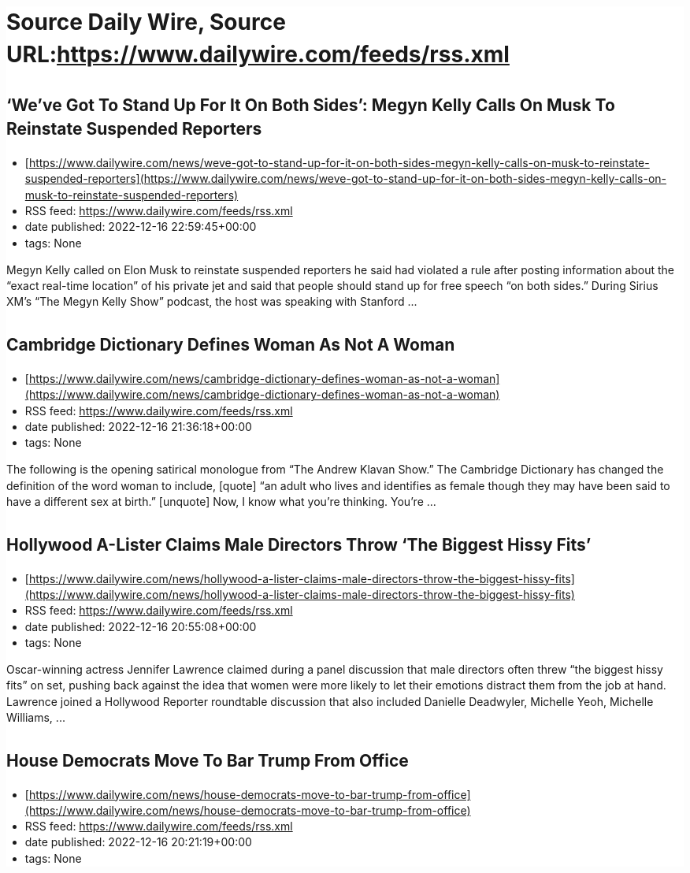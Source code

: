 # Source Daily Wire, Source URL:https://www.dailywire.com/feeds/rss.xml

## ‘We’ve Got To Stand Up For It On Both Sides’: Megyn Kelly Calls On Musk To Reinstate Suspended Reporters
 - [https://www.dailywire.com/news/weve-got-to-stand-up-for-it-on-both-sides-megyn-kelly-calls-on-musk-to-reinstate-suspended-reporters](https://www.dailywire.com/news/weve-got-to-stand-up-for-it-on-both-sides-megyn-kelly-calls-on-musk-to-reinstate-suspended-reporters)
 - RSS feed: https://www.dailywire.com/feeds/rss.xml
 - date published: 2022-12-16 22:59:45+00:00
 - tags: None

Megyn Kelly called on Elon Musk to reinstate suspended reporters he said had violated a rule after posting information about the &#8220;exact real-time location&#8221; of his private jet and said that people should stand up for free speech &#8220;on both sides.&#8221; During Sirius XM&#8217;s &#8220;The Megyn Kelly Show&#8221; podcast, the host was speaking with Stanford ...

## Cambridge Dictionary Defines Woman As Not A Woman
 - [https://www.dailywire.com/news/cambridge-dictionary-defines-woman-as-not-a-woman](https://www.dailywire.com/news/cambridge-dictionary-defines-woman-as-not-a-woman)
 - RSS feed: https://www.dailywire.com/feeds/rss.xml
 - date published: 2022-12-16 21:36:18+00:00
 - tags: None

The following is the opening satirical monologue from &#8220;The Andrew Klavan Show.&#8221; The Cambridge Dictionary has changed the definition of the word woman to include, [quote] “an adult who lives and identifies as female though they may have been said to have a different sex at birth.” [unquote] Now, I know what you’re thinking. You’re ...

## Hollywood A-Lister Claims Male Directors Throw ‘The Biggest Hissy Fits’
 - [https://www.dailywire.com/news/hollywood-a-lister-claims-male-directors-throw-the-biggest-hissy-fits](https://www.dailywire.com/news/hollywood-a-lister-claims-male-directors-throw-the-biggest-hissy-fits)
 - RSS feed: https://www.dailywire.com/feeds/rss.xml
 - date published: 2022-12-16 20:55:08+00:00
 - tags: None

Oscar-winning actress Jennifer Lawrence claimed during a panel discussion that male directors often threw &#8220;the biggest hissy fits&#8221; on set, pushing back against the idea that women were more likely to let their emotions distract them from the job at hand. Lawrence joined a Hollywood Reporter roundtable discussion that also included Danielle Deadwyler, Michelle Yeoh, Michelle Williams, ...

## House Democrats Move To Bar Trump From Office
 - [https://www.dailywire.com/news/house-democrats-move-to-bar-trump-from-office](https://www.dailywire.com/news/house-democrats-move-to-bar-trump-from-office)
 - RSS feed: https://www.dailywire.com/feeds/rss.xml
 - date published: 2022-12-16 20:21:19+00:00
 - tags: None
